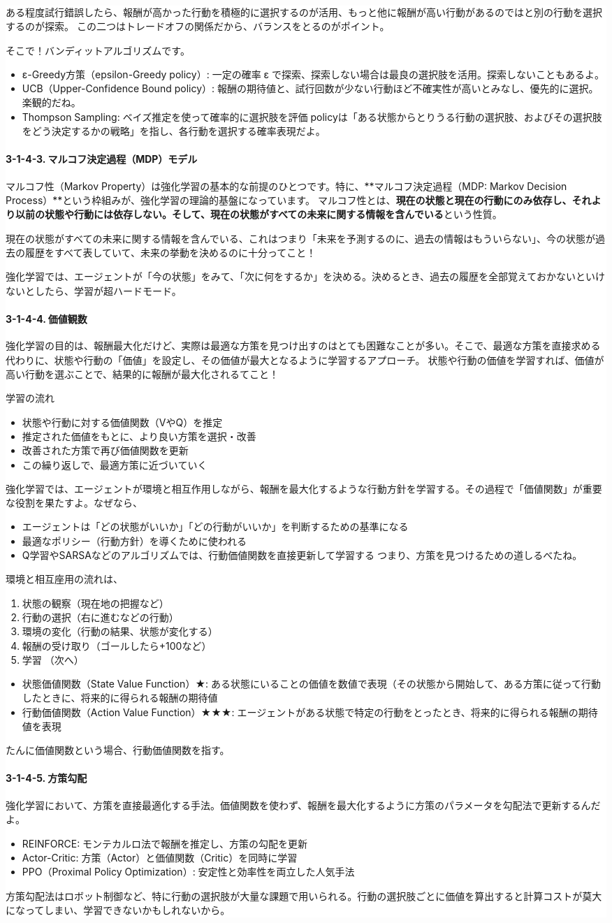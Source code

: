ある程度試行錯誤したら、報酬が高かった行動を積極的に選択するのが活用、もっと他に報酬が高い行動があるのではと別の行動を選択するのが探索。
この二つはトレードオフの関係だから、バランスをとるのがポイント。

そこで！バンディットアルゴリズムです。
- ε-Greedy方策（epsilon-Greedy policy）: 一定の確率 ε で探索、探索しない場合は最良の選択肢を活用。探索しないこともあるよ。
- UCB（Upper-Confidence Bound policy）: 報酬の期待値と、試行回数が少ない行動ほど不確実性が高いとみなし、優先的に選択。楽観的だね。
- Thompson Sampling: ベイズ推定を使って確率的に選択肢を評価
policyは「ある状態からとりうる行動の選択肢、およびその選択肢をどう決定するかの戦略」を指し、各行動を選択する確率表現だよ。

#### 3-1-4-3. マルコフ決定過程（MDP）モデル
マルコフ性（Markov Property）は強化学習の基本的な前提のひとつです。特に、**マルコフ決定過程（MDP: Markov Decision Process）**という枠組みが、強化学習の理論的基盤になっています。
マルコフ性とは、**現在の状態と現在の行動にのみ依存し、それより以前の状態や行動には依存しない。そして、現在の状態がすべての未来に関する情報を含んでいる**という性質。

現在の状態がすべての未来に関する情報を含んでいる、これはつまり「未来を予測するのに、過去の情報はもういらない」、今の状態が過去の履歴をすべて表していて、未来の挙動を決めるのに十分ってこと！

強化学習では、エージェントが「今の状態」をみて、「次に何をするか」を決める。決めるとき、過去の履歴を全部覚えておかないといけないとしたら、学習が超ハードモード。

#### 3-1-4-4. 価値観数
強化学習の目的は、報酬最大化だけど、実際は最適な方策を見つけ出すのはとても困難なことが多い。そこで、最適な方策を直接求める代わりに、状態や行動の「価値」を設定し、その価値が最大となるように学習するアプローチ。
状態や行動の価値を学習すれば、価値が高い行動を選ぶことで、結果的に報酬が最大化されるてこと！

学習の流れ
- 状態や行動に対する価値関数（VやQ）を推定
- 推定された価値をもとに、より良い方策を選択・改善
- 改善された方策で再び価値関数を更新
- この繰り返しで、最適方策に近づいていく

強化学習では、エージェントが環境と相互作用しながら、報酬を最大化するような行動方針を学習する。その過程で「価値関数」が重要な役割を果たすよ。なぜなら、
- エージェントは「どの状態がいいか」「どの行動がいいか」を判断するための基準になる
- 最適なポリシー（行動方針）を導くために使われる
- Q学習やSARSAなどのアルゴリズムでは、行動価値関数を直接更新して学習する
つまり、方策を見つけるための道しるべたね。

環境と相互座用の流れは、
1. 状態の観察（現在地の把握など）
2. 行動の選択（右に進むなどの行動）
3. 環境の変化（行動の結果、状態が変化する）
4. 報酬の受け取り（ゴールしたら+100など）
5. 学習 （次へ）

- 状態価値関数（State Value Function）★: ある状態にいることの価値を数値で表現（その状態から開始して、ある方策に従って行動したときに、将来的に得られる報酬の期待値
- 行動価値関数（Action Value Function）★★★: エージェントがある状態で特定の行動をとったとき、将来的に得られる報酬の期待値を表現

たんに価値関数という場合、行動価値関数を指す。

#### 3-1-4-5. 方策勾配
強化学習において、方策を直接最適化する手法。価値関数を使わず、報酬を最大化するように方策のパラメータを勾配法で更新するんだよ。

- REINFORCE: モンテカルロ法で報酬を推定し、方策の勾配を更新
- Actor-Critic: 方策（Actor）と価値関数（Critic）を同時に学習
- PPO（Proximal Policy Optimization）: 安定性と効率性を両立した人気手法

方策勾配法はロボット制御など、特に行動の選択肢が大量な課題で用いられる。行動の選択肢ごとに価値を算出すると計算コストが莫大になってしまい、学習できないかもしれないから。
